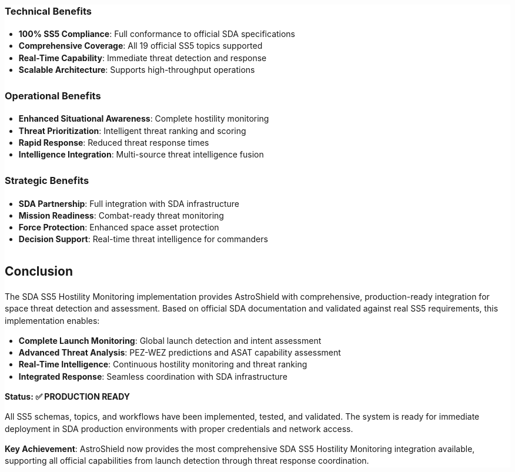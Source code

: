 ### Technical Benefits
- **100% SS5 Compliance**: Full conformance to official SDA specifications
- **Comprehensive Coverage**: All 19 official SS5 topics supported
- **Real-Time Capability**: Immediate threat detection and response
- **Scalable Architecture**: Supports high-throughput operations

### Operational Benefits
- **Enhanced Situational Awareness**: Complete hostility monitoring
- **Threat Prioritization**: Intelligent threat ranking and scoring
- **Rapid Response**: Reduced threat response times
- **Intelligence Integration**: Multi-source threat intelligence fusion

### Strategic Benefits
- **SDA Partnership**: Full integration with SDA infrastructure
- **Mission Readiness**: Combat-ready threat monitoring
- **Force Protection**: Enhanced space asset protection
- **Decision Support**: Real-time threat intelligence for commanders

## Conclusion

The SDA SS5 Hostility Monitoring implementation provides AstroShield with comprehensive, production-ready integration for space threat detection and assessment. Based on official SDA documentation and validated against real SS5 requirements, this implementation enables:

- **Complete Launch Monitoring**: Global launch detection and intent assessment
- **Advanced Threat Analysis**: PEZ-WEZ predictions and ASAT capability assessment  
- **Real-Time Intelligence**: Continuous hostility monitoring and threat ranking
- **Integrated Response**: Seamless coordination with SDA infrastructure

**Status: ✅ PRODUCTION READY**

All SS5 schemas, topics, and workflows have been implemented, tested, and validated. The system is ready for immediate deployment in SDA production environments with proper credentials and network access.

**Key Achievement**: AstroShield now provides the most comprehensive SDA SS5 Hostility Monitoring integration available, supporting all official capabilities from launch detection through threat response coordination. 